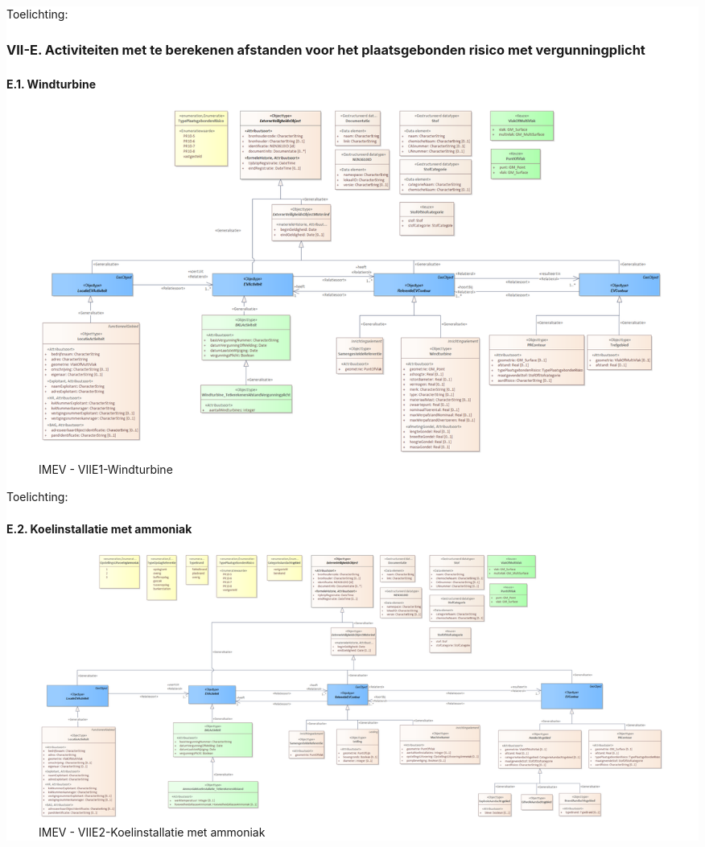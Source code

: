 Toelichting:

### VII-E. Activiteiten met te berekenen afstanden voor het plaatsgebonden risico met vergunningplicht


#### E.1. Windturbine


<figure id="afb_IMEV - CL1-Opslag gevaarlijke stoffen met EVContour">
    <img src="docs/media/IMEV - CL4-VIIE1-Windturbine_TeBerekenenAfstandVergunningplicht.png" alt="Afbeelding IMEV - CL1-Opslag gevaarlijke stoffen met EVContour">
    <figcaption>IMEV - VIIE1-Windturbine</figcaption>
</figure>

Toelichting:


#### E.2. Koelinstallatie met ammoniak


<figure id="afb_IMEV - CL1-Opslag gevaarlijke stoffen met EVContour">
    <img src="docs/media/IMEV - CL1-VIIE2-AmmoniakKoelinstallatie_TeBerekenenAfstand.png" alt="Afbeelding IMEV - CL1-Opslag gevaarlijke stoffen met EVContour">
    <figcaption>IMEV - VIIE2-Koelinstallatie met ammoniak</figcaption>